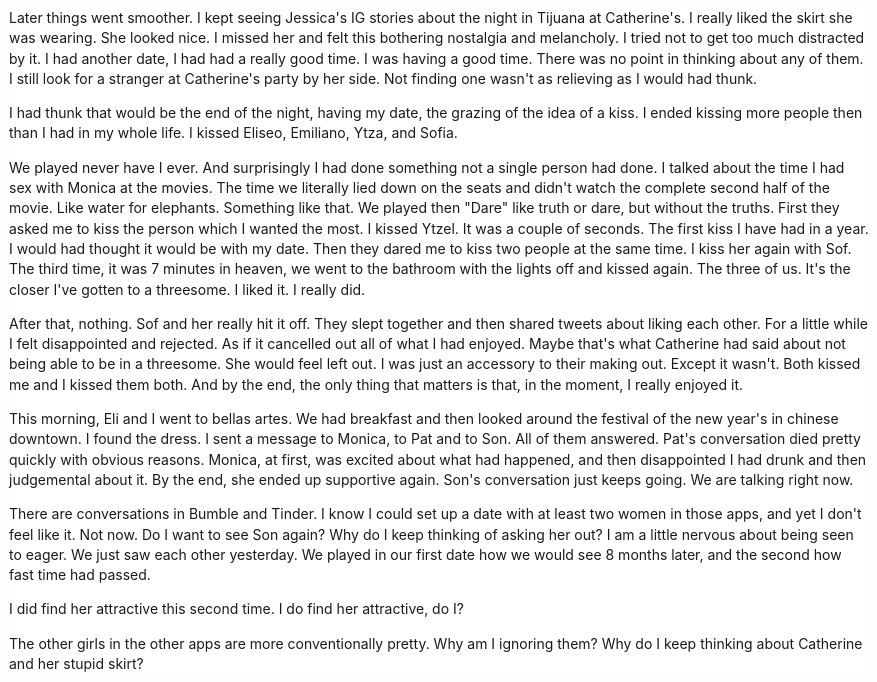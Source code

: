 Later things went smoother. I kept seeing Jessica's IG stories about the night in Tijuana at Catherine's. I really liked the skirt she was wearing. She looked nice. I missed her and felt this bothering nostalgia and melancholy. I tried not to get too much distracted by it. I had another date, I had had a really good time. I was having a good time. There was no point in thinking about any of them. I still look for a stranger at Catherine's party by her side. Not finding one wasn't as relieving as I would had thunk.

I had thunk that would be the end of the night, having my date, the grazing of the idea of a kiss. I ended kissing more people then than I had in my whole life. I kissed Eliseo, Emiliano, Ytza, and Sofia.

We played never have I ever. And surprisingly I had done something not a single person had done. I talked about the time I had sex with Monica at the movies. The time we literally lied down on the seats and didn't watch the complete second half of the movie. Like water for elephants. Something like that.
We played then "Dare" like truth or dare, but without the truths. First they asked me to kiss the person which I wanted the most. I kissed Ytzel. It was a couple of seconds. The first kiss I have had in a year. I would had thought it would be with my date. Then they dared me to kiss two people at the same time. I kiss her again with Sof. The third time, it was 7 minutes in heaven, we went to the bathroom with the lights off and kissed again. The three of us. It's the closer I've gotten to a threesome. I liked it. I really did.

After that, nothing. Sof and her really hit it off. They slept together and then shared tweets about liking each other. For a little while I felt disappointed and rejected. As if it cancelled out all of what I had enjoyed. Maybe that's what Catherine had said about not being able to be in a threesome. She would feel left out. I was just an accessory to their making out. Except it wasn't. Both kissed me and I kissed them both. And by the end, the only thing that matters is that, in the moment, I really enjoyed it.

This morning, Eli and I went to bellas artes. We had breakfast and then looked around the festival of the new year's in chinese downtown. I found the dress. I sent a message to Monica, to Pat and to Son. All of them answered. Pat's conversation died pretty quickly with obvious reasons. Monica, at first, was excited about what had happened, and then disappointed I had drunk and then judgemental about it. By the end, she ended up supportive again. Son's conversation just keeps going. We are talking right now.

There are conversations in Bumble and Tinder. I know I could set up a date with at least two women in those apps, and yet I don't feel like it. Not now. Do I want to see Son again? Why do I keep thinking of asking her out? I am a little nervous about being seen to eager. We just saw each other yesterday. We played in our first date how we would see 8 months later, and the second how fast time had passed.

I did find her attractive this second time. I do find her attractive, do I?

The other girls in the other apps are more conventionally pretty. Why am I ignoring them? Why do I keep thinking about Catherine and her stupid skirt?

